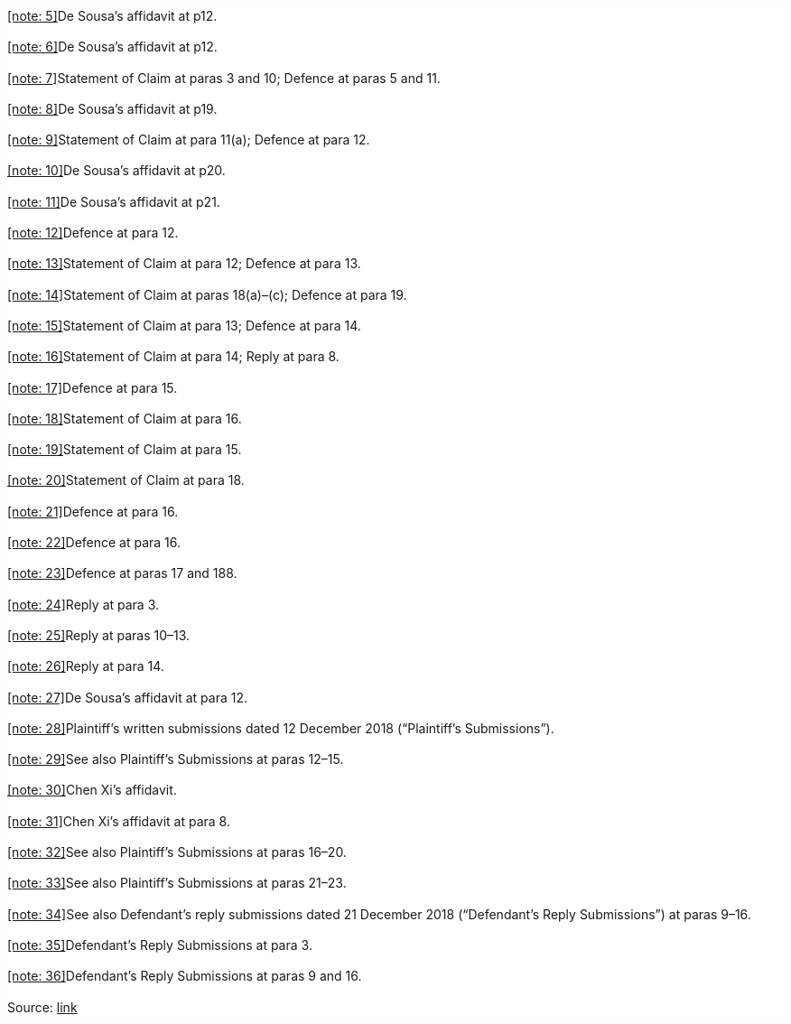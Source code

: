 [\[note: 5\]](#Ftn_5_1)De Sousa’s affidavit at p12.

[\[note: 6\]](#Ftn_6_1)De Sousa’s affidavit at p12.

[\[note: 7\]](#Ftn_7_1)Statement of Claim at paras 3 and 10; Defence at paras 5 and 11.

[\[note: 8\]](#Ftn_8_1)De Sousa’s affidavit at p19.

[\[note: 9\]](#Ftn_9_1)Statement of Claim at para 11(a); Defence at para 12.

[\[note: 10\]](#Ftn_10_1)De Sousa’s affidavit at p20.

[\[note: 11\]](#Ftn_11_1)De Sousa’s affidavit at p21.

[\[note: 12\]](#Ftn_12_1)Defence at para 12.

[\[note: 13\]](#Ftn_13_1)Statement of Claim at para 12; Defence at para 13.

[\[note: 14\]](#Ftn_14_1)Statement of Claim at paras 18(a)–(c); Defence at para 19.

[\[note: 15\]](#Ftn_15_1)Statement of Claim at para 13; Defence at para 14.

[\[note: 16\]](#Ftn_16_1)Statement of Claim at para 14; Reply at para 8.

[\[note: 17\]](#Ftn_17_1)Defence at para 15.

[\[note: 18\]](#Ftn_18_1)Statement of Claim at para 16.

[\[note: 19\]](#Ftn_19_1)Statement of Claim at para 15.

[\[note: 20\]](#Ftn_20_1)Statement of Claim at para 18.

[\[note: 21\]](#Ftn_21_1)Defence at para 16.

[\[note: 22\]](#Ftn_22_1)Defence at para 16.

[\[note: 23\]](#Ftn_23_1)Defence at paras 17 and 188.

[\[note: 24\]](#Ftn_24_1)Reply at para 3.

[\[note: 25\]](#Ftn_25_1)Reply at paras 10–13.

[\[note: 26\]](#Ftn_26_1)Reply at para 14.

[\[note: 27\]](#Ftn_27_1)De Sousa’s affidavit at para 12.

[\[note: 28\]](#Ftn_28_1)Plaintiff’s written submissions dated 12 December 2018 (“Plaintiff’s Submissions”).

[\[note: 29\]](#Ftn_29_1)See also Plaintiff’s Submissions at paras 12–15.

[\[note: 30\]](#Ftn_30_1)Chen Xi’s affidavit.

[\[note: 31\]](#Ftn_31_1)Chen Xi’s affidavit at para 8.

[\[note: 32\]](#Ftn_32_1)See also Plaintiff’s Submissions at paras 16–20.

[\[note: 33\]](#Ftn_33_1)See also Plaintiff’s Submissions at paras 21–23.

[\[note: 34\]](#Ftn_34_1)See also Defendant’s reply submissions dated 21 December 2018 (“Defendant’s Reply Submissions”) at paras 9–16.

[\[note: 35\]](#Ftn_35_1)Defendant’s Reply Submissions at para 3.

[\[note: 36\]](#Ftn_36_1)Defendant’s Reply Submissions at paras 9 and 16.


Source: [link](https://www.lawnet.sg:443/lawnet/web/lawnet/free-resources?p_p_id=freeresources_WAR_lawnet3baseportlet&p_p_lifecycle=1&p_p_state=normal&p_p_mode=view&_freeresources_WAR_lawnet3baseportlet_action=openContentPage&_freeresources_WAR_lawnet3baseportlet_docId=%2FJudgment%2F22903-SSP.xml)